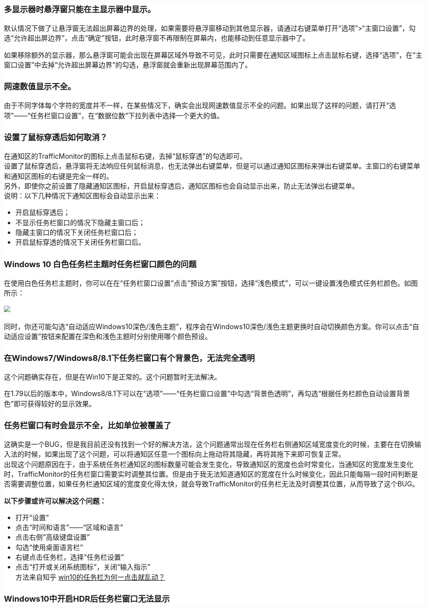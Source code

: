 ### 多显示器时悬浮窗只能在主显示器中显示。
默认情况下做了让悬浮窗无法超出屏幕边界的处理，如果需要将悬浮窗移动到其他显示器，请通过右键菜单打开“选项”>“主窗口设置”，勾选“允许超出屏边界”，点击“确定”按钮，此时悬浮窗不再限制在屏幕内，也能移动到任意显示器中了。

如果移除额外的显示器，那么悬浮窗可能会出现在屏幕区域外导致不可见，此时只需要在通知区域图标上点击鼠标右键，选择“选项”，在“主窗口设置”中去掉“允许超出屏幕边界”的勾选，悬浮窗就会重新出现屏幕范围内了。

### 网速数值显示不全。
由于不同字体每个字符的宽度并不一样，在某些情况下，确实会出现网速数值显示不全的问题。如果出现了这样的问题，请打开“选项”——“任务栏窗口设置”，在“数据位数”下拉列表中选择一个更大的值。
### 设置了鼠标穿透后如何取消？
在通知区的TrafficMonitor的图标上点击鼠标右键，去掉“鼠标穿透”的勾选即可。<br>
设置了鼠标穿透后，悬浮窗将无法响应任何鼠标消息，也无法弹出右键菜单，但是可以通过通知区图标来弹出右键菜单。主窗口的右键菜单和通知区图标的右键是完全一样的。<br>
另外，即使你之前设置了隐藏通知区图标，开启鼠标穿透后，通知区图标也会自动显示出来，防止无法弹出右键菜单。<br>
说明：以下几种情况下通知区图标会自动显示出来：<br>

* 开启鼠标穿透后；
* 不显示任务栏窗口的情况下隐藏主窗口后；
* 隐藏主窗口的情况下关闭任务栏窗口后；
* 开启鼠标穿透的情况下关闭任务栏窗口后。
### Windows 10 白色任务栏主题时任务栏窗口颜色的问题

在使用白色任务栏主题时，你可以在在“任务栏窗口设置”点击“预设方案”按钮，选择“浅色模式”，可以一键设置浅色模式任务栏颜色。如图所示：

<img src="./Screenshots/images/image2.jpg" style="zoom:80%;" />

同时，你还可能勾选“自动适应Windows10深色/浅色主题”，程序会在Windows10深色/浅色主题更换时自动切换颜色方案。你可以点击“自动适应设置”按钮来配置在深色和浅色主题时分别使用哪个颜色预设。

### 在Windows7/Windows8/8.1下任务栏窗口有个背景色，无法完全透明
这个问题确实存在，但是在Win10下是正常的。这个问题暂时无法解决。

在1.79以后的版本中，Windows8/8.1下可以在“选项”——“任务栏窗口设置”中勾选“背景色透明”，再勾选“根据任务栏颜色自动设置背景色”即可获得较好的显示效果。

### 任务栏窗口有时会显示不全，比如单位被覆盖了
这确实是一个BUG，但是我目前还没有找到一个好的解决方法，这个问题通常出现在任务栏右侧通知区域宽度变化的时候，主要在在切换输入法的时候，如果出现了这个问题，可以将通知区任意一个图标向上拖动将其隐藏，再将其拖下来即可恢复正常。<br>
出现这个问题原因在于，由于系统任务栏通知区的图标数量可能会发生变化，导致通知区的宽度也会时常变化，当通知区的宽度发生变化时，TrafficMonitor的任务栏窗口需要实时调整其位置。但是由于我无法知道通知区的宽度在什么时候变化，因此只能每隔一段时间判断是否需要调整位置，如果任务栏通知区域的宽度变化得太快，就会导致TrafficMonitor的任务栏无法及时调整其位置，从而导致了这个BUG。

**以下步骤或许可以解决这个问题：**

* 打开“设置”
* 点击“时间和语言”——“区域和语言”
* 点击右侧“高级键盘设置”
* 勾选“使用桌面语言栏”
* 右键点击任务栏，选择“任务栏设置”
* 点击“打开或关闭系统图标”，关闭“输入指示”<br>
方法来自知乎 [win10的任务栏为何一点击就乱动？](https://www.zhihu.com/question/312032145/answer/627965084)<br>

### Windows10中开启HDR后任务栏窗口无法显示

